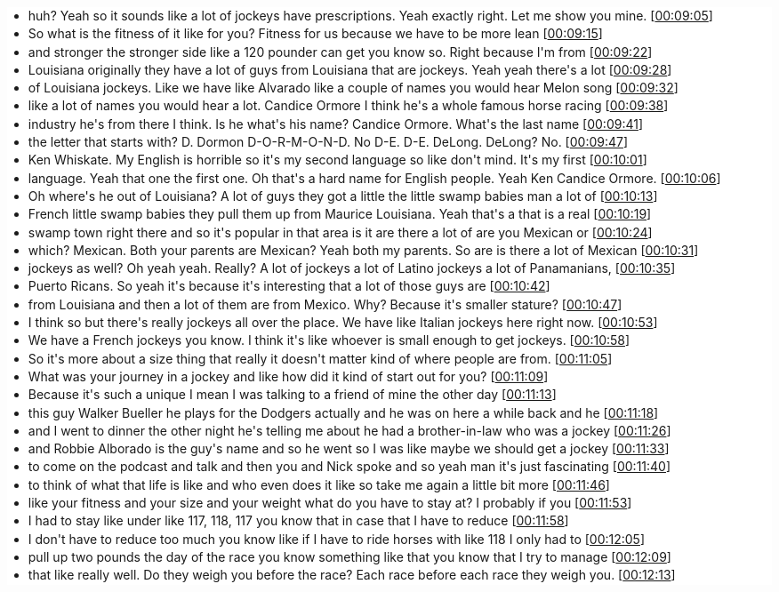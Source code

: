 *  huh? Yeah so it sounds like a lot of jockeys have prescriptions. Yeah exactly right. Let me show you mine. [[00:09:05](https://www.youtube.com/watch?v=1W62dhdkKNc&t=545.52s)]
*  So what is the fitness of it like for you? Fitness for us because we have to be more lean [[00:09:15](https://www.youtube.com/watch?v=1W62dhdkKNc&t=555.4399999999999s)]
*  and stronger the stronger side like a 120 pounder can get you know so. Right because I'm from [[00:09:22](https://www.youtube.com/watch?v=1W62dhdkKNc&t=562.4s)]
*  Louisiana originally they have a lot of guys from Louisiana that are jockeys. Yeah yeah there's a lot [[00:09:28](https://www.youtube.com/watch?v=1W62dhdkKNc&t=568.64s)]
*  of Louisiana jockeys. Like we have like Alvarado like a couple of names you would hear Melon song [[00:09:32](https://www.youtube.com/watch?v=1W62dhdkKNc&t=572.8s)]
*  like a lot of names you would hear a lot. Candice Ormore I think he's a whole famous horse racing [[00:09:38](https://www.youtube.com/watch?v=1W62dhdkKNc&t=578.0s)]
*  industry he's from there I think. Is he what's his name? Candice Ormore. What's the last name [[00:09:41](https://www.youtube.com/watch?v=1W62dhdkKNc&t=581.92s)]
*  the letter that starts with? D. Dormon D-O-R-M-O-N-D. No D-E. D-E. DeLong. DeLong? No. [[00:09:47](https://www.youtube.com/watch?v=1W62dhdkKNc&t=587.92s)]
*  Ken Whiskate. My English is horrible so it's my second language so like don't mind. It's my first [[00:10:01](https://www.youtube.com/watch?v=1W62dhdkKNc&t=601.52s)]
*  language. Yeah that one the first one. Oh that's a hard name for English people. Yeah Ken Candice Ormore. [[00:10:06](https://www.youtube.com/watch?v=1W62dhdkKNc&t=606.9599999999999s)]
*  Oh where's he out of Louisiana? A lot of guys they got a little the little swamp babies man a lot of [[00:10:13](https://www.youtube.com/watch?v=1W62dhdkKNc&t=613.52s)]
*  French little swamp babies they pull them up from Maurice Louisiana. Yeah that's a that is a real [[00:10:19](https://www.youtube.com/watch?v=1W62dhdkKNc&t=619.2s)]
*  swamp town right there and so it's popular in that area is it are there a lot of are you Mexican or [[00:10:24](https://www.youtube.com/watch?v=1W62dhdkKNc&t=624.4s)]
*  which? Mexican. Both your parents are Mexican? Yeah both my parents. So are is there a lot of Mexican [[00:10:31](https://www.youtube.com/watch?v=1W62dhdkKNc&t=631.04s)]
*  jockeys as well? Oh yeah yeah. Really? A lot of jockeys a lot of Latino jockeys a lot of Panamanians, [[00:10:35](https://www.youtube.com/watch?v=1W62dhdkKNc&t=635.36s)]
*  Puerto Ricans. So yeah it's because it's interesting that a lot of those guys are [[00:10:42](https://www.youtube.com/watch?v=1W62dhdkKNc&t=642.24s)]
*  from Louisiana and then a lot of them are from Mexico. Why? Because it's smaller stature? [[00:10:47](https://www.youtube.com/watch?v=1W62dhdkKNc&t=647.36s)]
*  I think so but there's really jockeys all over the place. We have like Italian jockeys here right now. [[00:10:53](https://www.youtube.com/watch?v=1W62dhdkKNc&t=653.2s)]
*  We have a French jockeys you know. I think it's like whoever is small enough to get jockeys. [[00:10:58](https://www.youtube.com/watch?v=1W62dhdkKNc&t=658.24s)]
*  So it's more about a size thing that really it doesn't matter kind of where people are from. [[00:11:05](https://www.youtube.com/watch?v=1W62dhdkKNc&t=665.2s)]
*  What was your journey in a jockey and like how did it kind of start out for you? [[00:11:09](https://www.youtube.com/watch?v=1W62dhdkKNc&t=669.1999999999999s)]
*  Because it's such a unique I mean I was talking to a friend of mine the other day [[00:11:13](https://www.youtube.com/watch?v=1W62dhdkKNc&t=673.68s)]
*  this guy Walker Bueller he plays for the Dodgers actually and he was on here a while back and he [[00:11:18](https://www.youtube.com/watch?v=1W62dhdkKNc&t=678.96s)]
*  and I went to dinner the other night he's telling me about he had a brother-in-law who was a jockey [[00:11:26](https://www.youtube.com/watch?v=1W62dhdkKNc&t=686.56s)]
*  and Robbie Alborado is the guy's name and so he went so I was like maybe we should get a jockey [[00:11:33](https://www.youtube.com/watch?v=1W62dhdkKNc&t=693.04s)]
*  to come on the podcast and talk and then you and Nick spoke and so yeah man it's just fascinating [[00:11:40](https://www.youtube.com/watch?v=1W62dhdkKNc&t=700.0799999999999s)]
*  to think of what that life is like and who even does it like so take me again a little bit more [[00:11:46](https://www.youtube.com/watch?v=1W62dhdkKNc&t=706.3199999999999s)]
*  like your fitness and your size and your weight what do you have to stay at? I probably if you [[00:11:53](https://www.youtube.com/watch?v=1W62dhdkKNc&t=713.28s)]
*  I had to stay like under like 117, 118, 117 you know that in case that I have to reduce [[00:11:58](https://www.youtube.com/watch?v=1W62dhdkKNc&t=718.72s)]
*  I don't have to reduce too much you know like if I have to ride horses with like 118 I only had to [[00:12:05](https://www.youtube.com/watch?v=1W62dhdkKNc&t=725.04s)]
*  pull up two pounds the day of the race you know something like that you know that I try to manage [[00:12:09](https://www.youtube.com/watch?v=1W62dhdkKNc&t=729.52s)]
*  that like really well. Do they weigh you before the race? Each race before each race they weigh you. [[00:12:13](https://www.youtube.com/watch?v=1W62dhdkKNc&t=733.76s)]